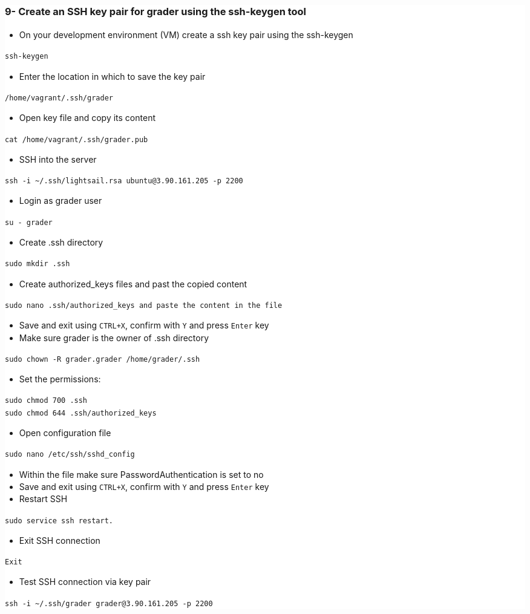 
### 9- Create an SSH key pair for grader using the ssh-keygen tool
* On your development environment (VM) create a ssh key pair using the ssh-keygen
```
ssh-keygen
```
* Enter the location in which to save the key pair
```
/home/vagrant/.ssh/grader
```
* Open key file and copy its content
```
cat /home/vagrant/.ssh/grader.pub
```
* SSH into the server
```
ssh -i ~/.ssh/lightsail.rsa ubuntu@3.90.161.205 -p 2200
```
* Login as grader user
```
su - grader
```
* Create .ssh directory
```
sudo mkdir .ssh
```
* Create authorized_keys files and past the copied content
```
sudo nano .ssh/authorized_keys and paste the content in the file
```
* Save and exit using `CTRL+X`, confirm with `Y` and press `Enter` key
* Make sure grader is the owner of .ssh directory
```
sudo chown -R grader.grader /home/grader/.ssh
```
* Set the permissions: 
```
sudo chmod 700 .ssh
sudo chmod 644 .ssh/authorized_keys
```
* Open configuration file
```
sudo nano /etc/ssh/sshd_config
```
* Within the file make sure PasswordAuthentication is set to no
* Save and exit using `CTRL+X`, confirm with `Y` and press `Enter` key
* Restart SSH
```
sudo service ssh restart. 
```
* Exit SSH connection
```
Exit
```
* Test SSH connection via key pair
```
ssh -i ~/.ssh/grader grader@3.90.161.205 -p 2200
```
